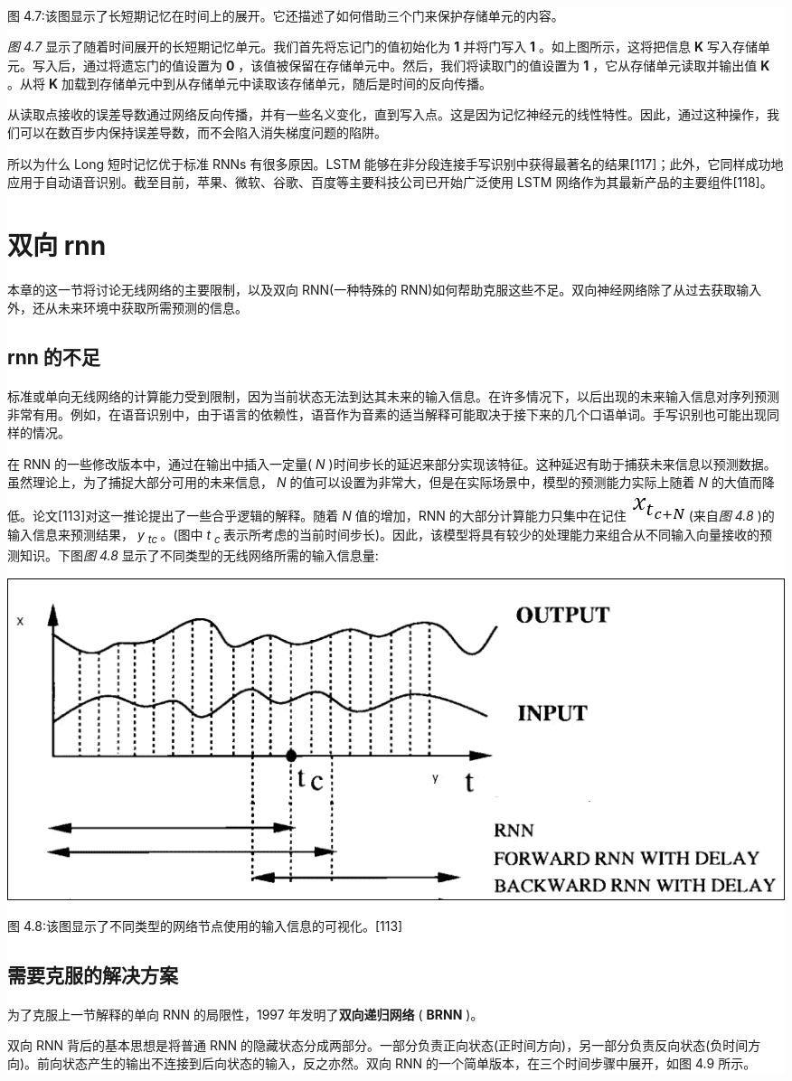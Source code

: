 图 4.7:该图显示了长短期记忆在时间上的展开。它还描述了如何借助三个门来保护存储单元的内容。

*图 4.7* 显示了随着时间展开的长短期记忆单元。我们首先将忘记门的值初始化为 **1** 并将门写入 **1** 。如上图所示，这将把信息 **K** 写入存储单元。写入后，通过将遗忘门的值设置为 **0** ，该值被保留在存储单元中。然后，我们将读取门的值设置为 **1** ，它从存储单元读取并输出值 **K** 。从将 **K** 加载到存储单元中到从存储单元中读取该存储单元，随后是时间的反向传播。

从读取点接收的误差导数通过网络反向传播，并有一些名义变化，直到写入点。这是因为记忆神经元的线性特性。因此，通过这种操作，我们可以在数百步内保持误差导数，而不会陷入消失梯度问题的陷阱。

所以为什么 Long 短时记忆优于标准 RNNs 有很多原因。LSTM 能够在非分段连接手写识别中获得最著名的结果[117]；此外，它同样成功地应用于自动语音识别。截至目前，苹果、微软、谷歌、百度等主要科技公司已开始广泛使用 LSTM 网络作为其最新产品的主要组件[118]。

# 双向 rnn

本章的这一节将讨论无线网络的主要限制，以及双向 RNN(一种特殊的 RNN)如何帮助克服这些不足。双向神经网络除了从过去获取输入外，还从未来环境中获取所需预测的信息。

## rnn 的不足

标准或单向无线网络的计算能力受到限制，因为当前状态无法到达其未来的输入信息。在许多情况下，以后出现的未来输入信息对序列预测非常有用。例如，在语音识别中，由于语言的依赖性，语音作为音素的适当解释可能取决于接下来的几个口语单词。手写识别也可能出现同样的情况。

在 RNN 的一些修改版本中，通过在输出中插入一定量( *N* )时间步长的延迟来部分实现该特征。这种延迟有助于捕获未来信息以预测数据。虽然理论上，为了捕捉大部分可用的未来信息， *N* 的值可以设置为非常大，但是在实际场景中，模型的预测能力实际上随着 *N* 的大值而降低。论文[113]对这一推论提出了一些合乎逻辑的解释。随着 *N* 值的增加，RNN 的大部分计算能力只集中在记住![Shortfalls of RNNs](img/image_04_017.jpg)(来自*图 4.8* )的输入信息来预测结果， *y <sub> tc </sub>* 。(图中 *t <sub> c </sub>* 表示所考虑的当前时间步长)。因此，该模型将具有较少的处理能力来组合从不同输入向量接收的预测知识。下图*图 4.8* 显示了不同类型的无线网络所需的输入信息量:

![Shortfalls of RNNs](img/image_04_018-1.jpg)

图 4.8:该图显示了不同类型的网络节点使用的输入信息的可视化。[113]

## 需要克服的解决方案

为了克服上一节解释的单向 RNN 的局限性，1997 年发明了**双向递归网络** ( **BRNN** )。

双向 RNN 背后的基本思想是将普通 RNN 的隐藏状态分成两部分。一部分负责正向状态(正时间方向)，另一部分负责反向状态(负时间方向)。前向状态产生的输出不连接到后向状态的输入，反之亦然。双向 RNN 的一个简单版本，在三个时间步骤中展开，如图 4.9 所示。
